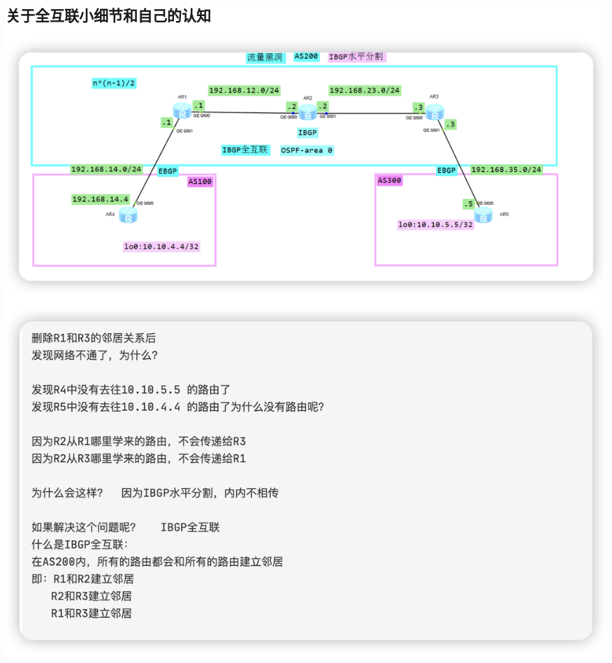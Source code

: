 













## 关于全互联小细节和自己的认知



![image-20230930185425757](assets/image-20230930185425757.png)

![image-20230930185450462](assets/image-20230930185450462.png)

